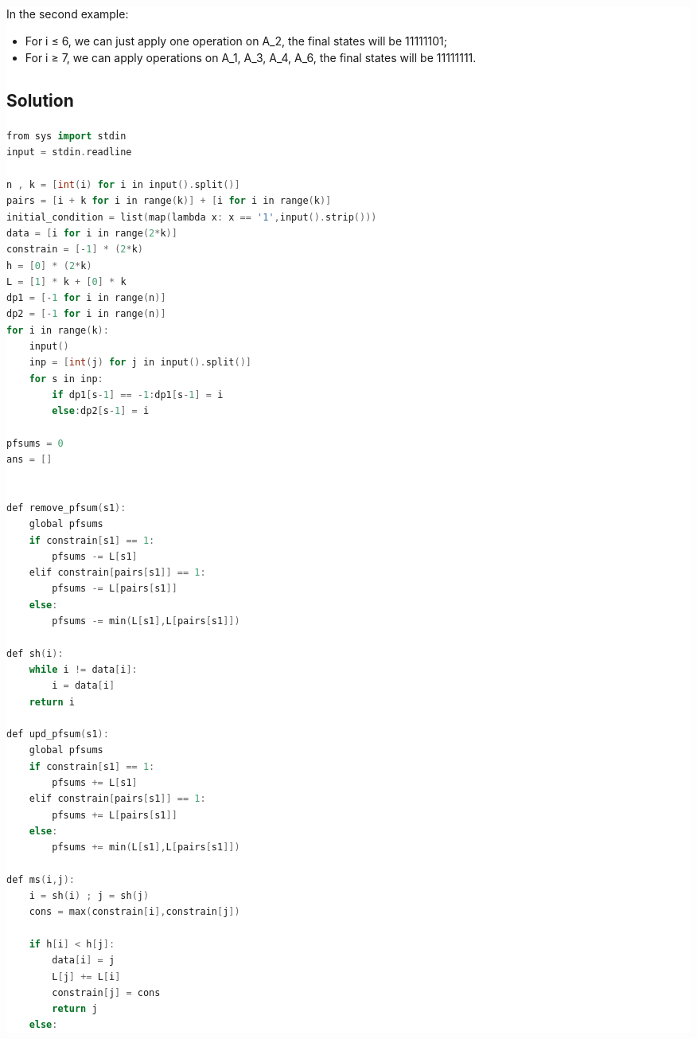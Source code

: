 
In the second example: 

  * For i ≤ 6, we can just apply one operation on A_2, the final states will be 11111101; 
  * For i ≥ 7, we can apply operations on A_1, A_3, A_4, A_6, the final states will be 11111111. 

## Solution
```cpp
from sys import stdin
input = stdin.readline

n , k = [int(i) for i in input().split()]
pairs = [i + k for i in range(k)] + [i for i in range(k)]
initial_condition = list(map(lambda x: x == '1',input().strip()))
data = [i for i in range(2*k)] 
constrain = [-1] * (2*k)
h = [0] * (2*k)
L = [1] * k + [0] * k
dp1 = [-1 for i in range(n)]
dp2 = [-1 for i in range(n)]
for i in range(k):
    input()
    inp = [int(j) for j in input().split()]
    for s in inp:
        if dp1[s-1] == -1:dp1[s-1] = i
        else:dp2[s-1] = i

pfsums = 0
ans = []


def remove_pfsum(s1):
    global pfsums
    if constrain[s1] == 1:
        pfsums -= L[s1]
    elif constrain[pairs[s1]] == 1:
        pfsums -= L[pairs[s1]]
    else:
        pfsums -= min(L[s1],L[pairs[s1]])

def sh(i):
    while i != data[i]:
        i = data[i]
    return i

def upd_pfsum(s1):
    global pfsums
    if constrain[s1] == 1:
        pfsums += L[s1]
    elif constrain[pairs[s1]] == 1:
        pfsums += L[pairs[s1]]
    else:
        pfsums += min(L[s1],L[pairs[s1]])

def ms(i,j):
    i = sh(i) ; j = sh(j)
    cons = max(constrain[i],constrain[j])

    if h[i] < h[j]:
        data[i] = j
        L[j] += L[i]
        constrain[j] = cons
        return j
    else:
```